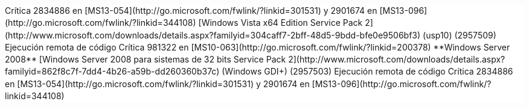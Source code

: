 </td>
<td style="border:1px solid black;">
Crítica

</td>
<td style="border:1px solid black;">
2834886 en [MS13-054](http://go.microsoft.com/fwlink/?linkid=301531) y 2901674 en [MS13-096](http://go.microsoft.com/fwlink/?linkid=344108)

</td>
</tr>
<tr>
<td style="border:1px solid black;">
[Windows Vista x64 Edition Service Pack 2](http://www.microsoft.com/downloads/details.aspx?familyid=304caff7-2bff-48d5-9bdd-bfe0e9506bf3)  
(usp10)  
(2957509)

</td>
<td style="border:1px solid black;">
Ejecución remota de código

</td>
<td style="border:1px solid black;">
Crítica

</td>
<td style="border:1px solid black;">
981322 en [MS10-063](http://go.microsoft.com/fwlink/?linkid=200378)

</td>
</tr>
<tr>
<td style="border:1px solid black;" colspan="4">
**Windows Server 2008**

</td>
</tr>
<tr>
<td style="border:1px solid black;">
[Windows Server 2008 para sistemas de 32 bits Service Pack 2](http://www.microsoft.com/downloads/details.aspx?familyid=862f8c7f-7dd4-4b26-a59b-dd260360b37c)  
(Windows GDI+)  
(2957503)

</td>
<td style="border:1px solid black;">
Ejecución remota de código

</td>
<td style="border:1px solid black;">
Crítica

</td>
<td style="border:1px solid black;">
2834886 en [MS13-054](http://go.microsoft.com/fwlink/?linkid=301531) y 2901674 en [MS13-096](http://go.microsoft.com/fwlink/?linkid=344108)
